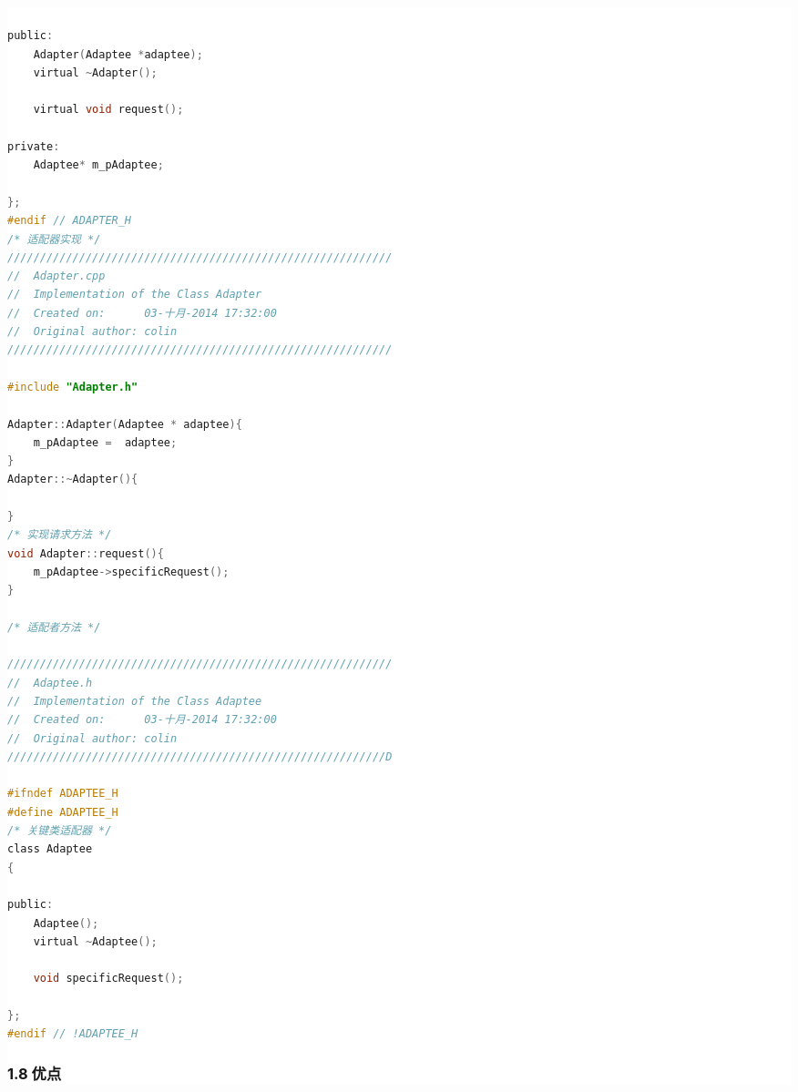 ```c

public:
	Adapter(Adaptee *adaptee);
	virtual ~Adapter();

	virtual void request();

private:
	Adaptee* m_pAdaptee;

};
#endif // ADAPTER_H
/* 适配器实现 */
///////////////////////////////////////////////////////////
//  Adapter.cpp
//  Implementation of the Class Adapter
//  Created on:      03-十月-2014 17:32:00
//  Original author: colin
///////////////////////////////////////////////////////////

#include "Adapter.h"

Adapter::Adapter(Adaptee * adaptee){
	m_pAdaptee =  adaptee;
}
Adapter::~Adapter(){

}
/* 实现请求方法 */
void Adapter::request(){
	m_pAdaptee->specificRequest();
}

/* 适配者方法 */

///////////////////////////////////////////////////////////
//  Adaptee.h
//  Implementation of the Class Adaptee
//  Created on:      03-十月-2014 17:32:00
//  Original author: colin
//////////////////////////////////////////////////////////D

#ifndef ADAPTEE_H
#define ADAPTEE_H
/* 关键类适配器 */
class Adaptee
{

public:
	Adaptee();
	virtual ~Adaptee();

	void specificRequest();

};
#endif // !ADAPTEE_H

```
### 1.8 优点
